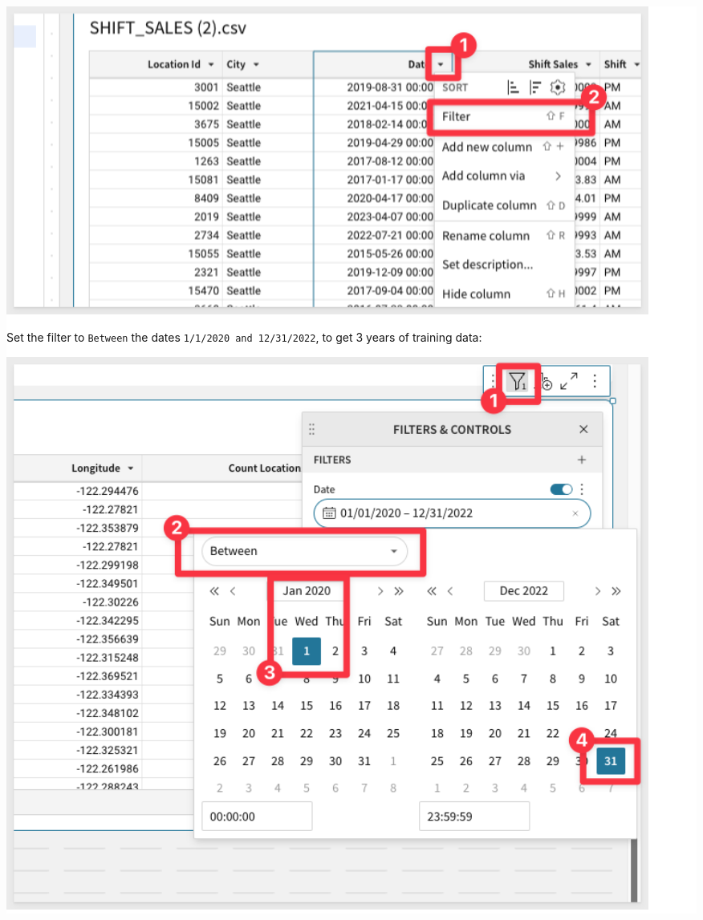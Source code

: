 <img src="assets/ml16.png" width="800"/>

Set the filter to `Between` the dates `1/1/2020 and 12/31/2022`, to get 3 years of training data:

<img src="assets/ml17.png" width="800"/>

